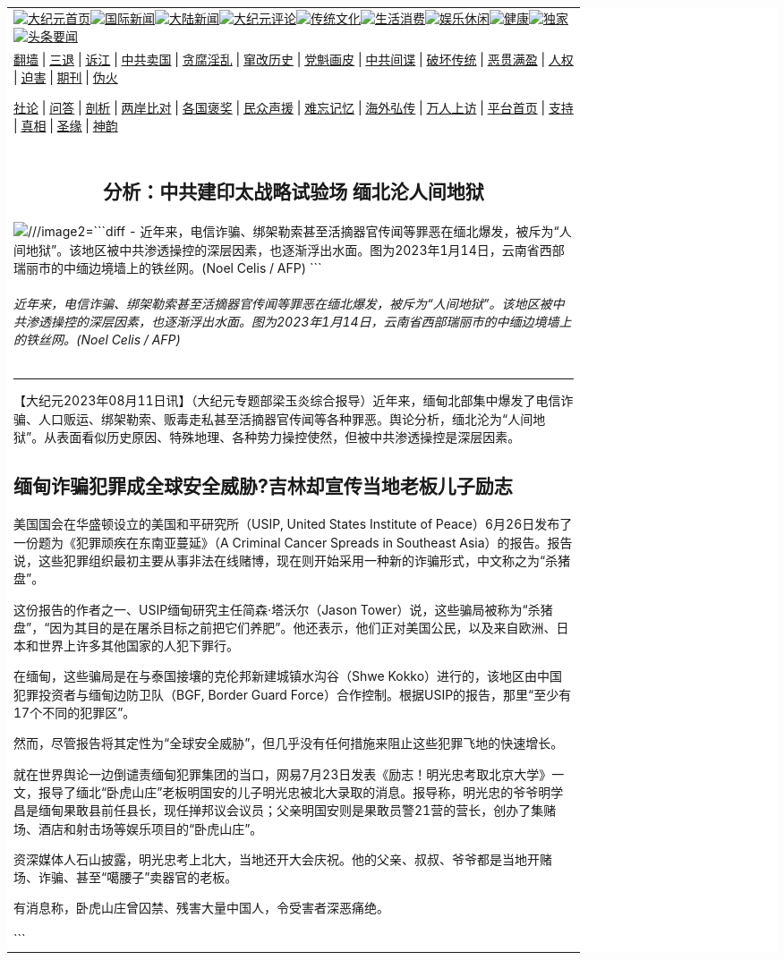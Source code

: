 <a name="1" id="1" target="_blank"></a><span id="1"></span>
<table align=center border="0"><tr><td colspan="2" VALIGN=TOP><a href="https://github.com/1992513/djy/blob/master/gb/nf1351518.md#1"><img src="https://raw.githubusercontent.com/1992513/www/master/t/djy/1.jpg" title="大纪元首页" alt="大纪元首页"></a><a href="https://github.com/1992513/djy/blob/master/gb/n24hr.md#1"><img src="https://raw.githubusercontent.com/1992513/www/master/t/djy/3.jpg" title="国际新闻" alt="国际新闻"></a><a href="https://github.com/1992513/djy/blob/master/gb/nsc413.md#1"><img src="https://raw.githubusercontent.com/1992513/www/master/t/djy/4.jpg" title="大陆新闻" alt="大陆新闻"></a><a href="https://github.com/1992513/djy/blob/master/gb/news392.md#1"><img src="https://raw.githubusercontent.com/1992513/www/master/t/djy/5.jpg" title="大纪元评论" alt="大纪元评论"></a><a href="https://github.com/1992513/djy/blob/master/gb/news2007.md#1"><img src="https://raw.githubusercontent.com/1992513/www/master/t/djy/6.jpg" title="传统文化" alt="传统文化"></a><a href="https://github.com/1992513/djy/blob/master/gb/news2008.md#1"><img src="https://raw.githubusercontent.com/1992513/www/master/t/djy/7.jpg" title="生活消费" alt="生活消费"></a><a href="https://github.com/1992513/djy/blob/master/gb/ncyule.md#1"><img src="https://raw.githubusercontent.com/1992513/www/master/t/djy/8.jpg" title="娱乐休闲" alt="娱乐休闲"></a><a href="https://github.com/1992513/djy/blob/master/gb/nsc1002.md#1"><img src="https://raw.githubusercontent.com/1992513/www/master/t/djy/9.jpg" title="健康" alt="健康"></a><a href="https://github.com/1992513/djy/blob/master/gb/nf6092.md#1"><img src="https://raw.githubusercontent.com/1992513/www/master/t/djy/10a.jpg" title="独家" alt="独家"></a><a href="https://github.com/1992513/djy/blob/master/gb/nf4514.md#1"><img src="https://raw.githubusercontent.com/1992513/www/master/t/djy/12a.jpg" title="头条要闻" alt="头条要闻"></a></td></tr>
<tr><td colspan="2" VALIGN=TOP><a target="_blank" href="https://github.com/1992513/www/blob/master/README.md?zsrh#1">翻墙</a> | <a target="_blank" href="https://github.com/1992513/djy/blob/master/gb/nf5657.md#1">三退</a> | <a target="_blank" href="https://github.com/1992513/djy/blob/master/gb/nf6124.md#1">诉江</a> | <a target="_blank" href="https://github.com/1992513/djy/blob/master/gb/nf1176117.md#1">中共卖国</a> | <a target="_blank" href="https://github.com/1992513/djy/blob/master/gb/nf5773.md#1">贪腐淫乱</a> | <a target="_blank" href="https://github.com/1992513/djy/blob/master/gb/nf1176115.md#1">窜改历史</a> | <a target="_blank" href="https://github.com/1992513/djy/blob/master/gb/nf1176107.md#1">党魁画皮</a> | <a target="_blank" href="https://github.com/1992513/djy/blob/master/gb/nf1320400.md#1">中共间谍</a> | <a target="_blank" href="https://github.com/1992513/djy/blob/master/gb/nf1176114.md#1">破坏传统</a> | <a target="_blank" href="https://github.com/1992513/ntdtv/blob/master/gb/prog447_1.md#1">恶贯满盈</a> | <a target="_blank" href="https://github.com/1992513/djy/blob/master/gb/ncid278.md#1">人权</a> | <a target="_blank" href="https://github.com/1992513/djy/blob/master/gb/nf1176111.md#1">迫害</a> | <a target="_blank" href="https://gitlab.com/szzdlab/mh-qikan/blob/master/README.md#1">期刊</a> | <a target="_blank" href="https://github.com/1992513/djy/blob/master/gb/nf5562.md#1">伪火</a></p><p><a target="_blank" href="https://github.com/1992513/djy/blob/master/gb/9p.md#1">社论</a> | <a target="_blank" href="https://github.com/1992513/djy/blob/master/gb/nf4378.md#1">问答</a> | <a target="_blank" href="https://github.com/1992513/djy/blob/master/gb/nf5792.md#1">剖析</a> | <a target="_blank" href="https://github.com/1992513/djy/blob/master/gb/nf5735.md#1">两岸比对</a> | <a target="_blank" href="https://github.com/1992513/djy/blob/master/gb/nf6119.md#1">各国褒奖</a> | <a target="_blank" href="https://github.com/1992513/djy/blob/master/gb/nf6120.md#1">民众声援</a> | <a target="_blank" href="https://github.com/1992513/djy/blob/master/gb/nf1188594.md#1">难忘记忆</a> | <a target="_blank" href="https://github.com/1992513/djy/blob/master/gb/nf3180.md#1">海外弘传</a> | <a target="_blank" href="https://github.com/1992513/djy/blob/master/gb/nf5410.md#1">万人上访</a> | <a target="_blank" href="https://github.com/1992513/www/blob/master/README.md?zsrh#1">平台首页</a> | <a target="_blank" href="https://github.com/1992513/djy/blob/master/gb/nf4386.md#1">支持</a> | <a target="_blank" href="https://github.com/1992513/djy/blob/master/gb/nf4389.md#1">真相</a> | <a target="_blank" href="https://github.com/1992513/djy/blob/master/gb/nf5790.md#1">圣缘</a> | <a target="_blank" href="https://github.com/1992513/djy/blob/master/gb/nf4786.md#1">神韵</a></td></tr>
<tr><td VALIGN=TOP width="626"><h2 align=center>分析：中共建印太战略试验场 缅北沦人间地狱</h2>
<img width="600" src="https://i.epochtimes.com/assets/uploads/2023/08/id14051986-10_000_33762NP_cut-600x400.jpg" />///image2=```diff
- 近年来，电信诈骗、绑架勒索甚至活摘器官传闻等罪恶在缅北爆发，被斥为“人间地狱”。该地区被中共渗透操控的深层因素，也逐渐浮出水面。图为2023年1月14日，云南省西部瑞丽市的中缅边境墙上的铁丝网。(Noel Celis / AFP)
```
<h6>近年来，电信诈骗、绑架勒索甚至活摘器官传闻等罪恶在缅北爆发，被斥为“人间地狱”。该地区被中共渗透操控的深层因素，也逐渐浮出水面。图为2023年1月14日，云南省西部瑞丽市的中缅边境墙上的铁丝网。(Noel Celis / AFP)
</h6>
<hr>
	<p>【大纪元2023年08月11日讯】（大纪元专题部梁玉炎综合报导）近年来，缅甸北部集中爆发了电信诈骗、人口贩运、绑架勒索、贩毒走私甚至活摘器官传闻等各种罪恶。舆论分析，缅北沦为“人间地狱”。从表面看似历史原因、特殊地理、各种势力操控使然，但被中共渗透操控是深层因素。</p>
<h2>缅甸诈骗犯罪成全球安全威胁?吉林却宣传当地老板儿子励志</h2>
<p>美国国会在华盛顿设立的美国和平研究所（USIP, United States Institute of Peace）6月26日发布了一份题为《犯罪顽疾在东南亚蔓延》（A Criminal Cancer Spreads in Southeast Asia）的报告。报告说，这些犯罪组织最初主要从事非法在线赌博，现在则开始采用一种新的诈骗形式，中文称之为“杀猪盘”。</p>
<p>这份报告的作者之一、USIP缅甸研究主任简森·塔沃尔（Jason Tower）说，这些骗局被称为“杀猪盘”，“因为其目的是在屠杀目标之前把它们养肥”。他还表示，他们正对美国公民，以及来自欧洲、日本和世界上许多其他国家的人犯下罪行。</p>
<p>在缅甸，这些骗局是在与泰国接壤的克伦邦新建城镇水沟谷（Shwe Kokko）进行的，该地区由中国犯罪投资者与缅甸边防卫队（BGF, Border Guard Force）合作控制。根据USIP的报告，那里“至少有17个不同的犯罪区”。</p>
<p>然而，尽管报告将其定性为“全球安全威胁”，但几乎没有任何措施来阻止这些犯罪飞地的快速增长。</p>
<p>就在世界舆论一边倒谴责缅甸犯罪集团的当口，网易7月23日发表《励志！明光忠考取北京大学》一文，报导了缅北“卧虎山庄”老板明国安的儿子明光忠被北大录取的消息。报导称，明光忠的爷爷明学昌是缅甸果敢县前任县长，现任掸邦议会议员；父亲明国安则是果敢员警21营的营长，创办了集赌场、酒店和射击场等娱乐项目的“卧虎山庄”。</p>
<p>资深媒体人石山披露，明光忠考上北大，当地还开大会庆祝。他的父亲、叔叔、爷爷都是当地开赌场、诈骗、甚至“噶腰子”卖器官的老板。</p>
<p>有消息称，卧虎山庄曾囚禁、残害大量中国人，令受害者深恶痛绝。</p>
```
